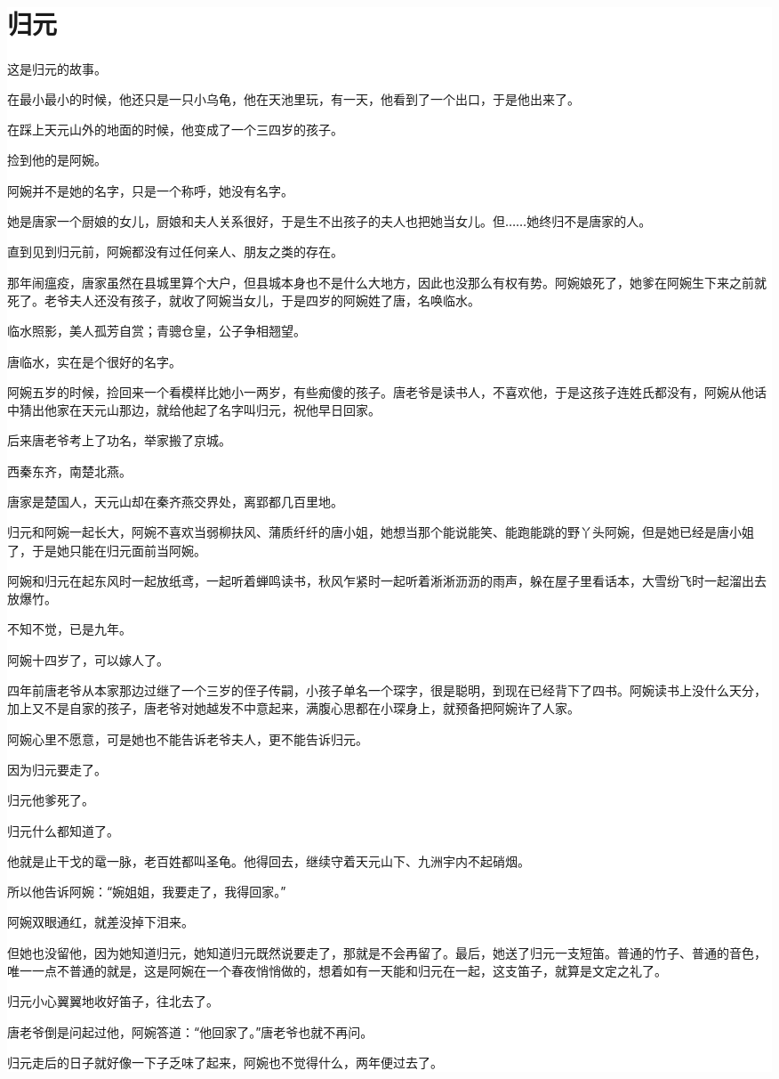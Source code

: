 # 归元

这是归元的故事。

在最小最小的时候，他还只是一只小乌龟，他在天池里玩，有一天，他看到了一个出口，于是他出来了。

在踩上天元山外的地面的时候，他变成了一个三四岁的孩子。

捡到他的是阿婉。

阿婉并不是她的名字，只是一个称呼，她没有名字。

她是唐家一个厨娘的女儿，厨娘和夫人关系很好，于是生不出孩子的夫人也把她当女儿。但……她终归不是唐家的人。

直到见到归元前，阿婉都没有过任何亲人、朋友之类的存在。

那年闹瘟疫，唐家虽然在县城里算个大户，但县城本身也不是什么大地方，因此也没那么有权有势。阿婉娘死了，她爹在阿婉生下来之前就死了。老爷夫人还没有孩子，就收了阿婉当女儿，于是四岁的阿婉姓了唐，名唤临水。

临水照影，美人孤芳自赏；青骢仓皇，公子争相翘望。

唐临水，实在是个很好的名字。

阿婉五岁的时候，捡回来一个看模样比她小一两岁，有些痴傻的孩子。唐老爷是读书人，不喜欢他，于是这孩子连姓氏都没有，阿婉从他话中猜出他家在天元山那边，就给他起了名字叫归元，祝他早日回家。

后来唐老爷考上了功名，举家搬了京城。

西秦东齐，南楚北燕。

唐家是楚国人，天元山却在秦齐燕交界处，离郢都几百里地。

归元和阿婉一起长大，阿婉不喜欢当弱柳扶风、蒲质纤纤的唐小姐，她想当那个能说能笑、能跑能跳的野丫头阿婉，但是她已经是唐小姐了，于是她只能在归元面前当阿婉。

阿婉和归元在起东风时一起放纸鸢，一起听着蝉鸣读书，秋风乍紧时一起听着淅淅沥沥的雨声，躲在屋子里看话本，大雪纷飞时一起溜出去放爆竹。

不知不觉，已是九年。

阿婉十四岁了，可以嫁人了。

四年前唐老爷从本家那边过继了一个三岁的侄子传嗣，小孩子单名一个琛字，很是聪明，到现在已经背下了四书。阿婉读书上没什么天分，加上又不是自家的孩子，唐老爷对她越发不中意起来，满腹心思都在小琛身上，就预备把阿婉许了人家。

阿婉心里不愿意，可是她也不能告诉老爷夫人，更不能告诉归元。

因为归元要走了。

归元他爹死了。

归元什么都知道了。

他就是止干戈的鼋一脉，老百姓都叫圣龟。他得回去，继续守着天元山下、九洲宇内不起硝烟。

所以他告诉阿婉：“婉姐姐，我要走了，我得回家。”

阿婉双眼通红，就差没掉下泪来。

但她也没留他，因为她知道归元，她知道归元既然说要走了，那就是不会再留了。最后，她送了归元一支短笛。普通的竹子、普通的音色，唯一一点不普通的就是，这是阿婉在一个春夜悄悄做的，想着如有一天能和归元在一起，这支笛子，就算是文定之礼了。

归元小心翼翼地收好笛子，往北去了。

唐老爷倒是问起过他，阿婉答道：“他回家了。”唐老爷也就不再问。

归元走后的日子就好像一下子乏味了起来，阿婉也不觉得什么，两年便过去了。
